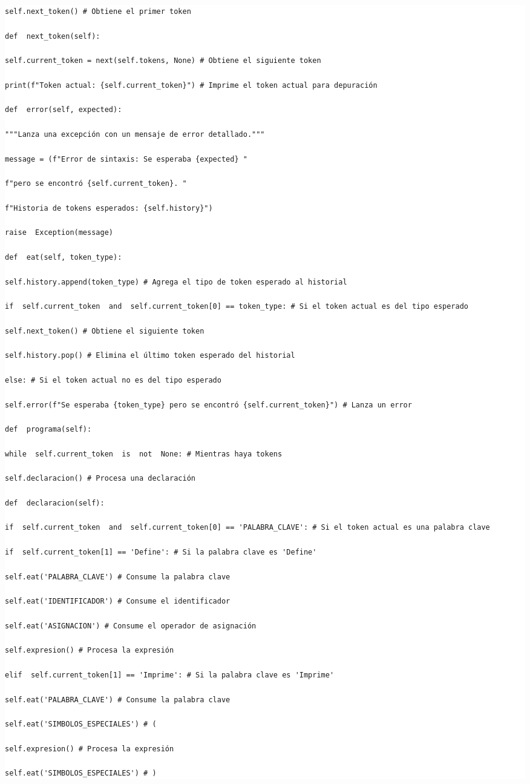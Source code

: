     self.next_token() # Obtiene el primer token
    
    def  next_token(self):
    
    self.current_token = next(self.tokens, None) # Obtiene el siguiente token
    
    print(f"Token actual: {self.current_token}") # Imprime el token actual para depuración
    
    def  error(self, expected):
    
    """Lanza una excepción con un mensaje de error detallado."""
    
    message = (f"Error de sintaxis: Se esperaba {expected} "
    
    f"pero se encontró {self.current_token}. "
    
    f"Historia de tokens esperados: {self.history}")
    
    raise  Exception(message)
    
    def  eat(self, token_type):
    
    self.history.append(token_type) # Agrega el tipo de token esperado al historial
    
    if  self.current_token  and  self.current_token[0] == token_type: # Si el token actual es del tipo esperado
    
    self.next_token() # Obtiene el siguiente token
    
    self.history.pop() # Elimina el último token esperado del historial
    
    else: # Si el token actual no es del tipo esperado
    
    self.error(f"Se esperaba {token_type} pero se encontró {self.current_token}") # Lanza un error
    
    def  programa(self):
    
    while  self.current_token  is  not  None: # Mientras haya tokens
    
    self.declaracion() # Procesa una declaración
    
    def  declaracion(self):
    
    if  self.current_token  and  self.current_token[0] == 'PALABRA_CLAVE': # Si el token actual es una palabra clave
    
    if  self.current_token[1] == 'Define': # Si la palabra clave es 'Define'
    
    self.eat('PALABRA_CLAVE') # Consume la palabra clave
    
    self.eat('IDENTIFICADOR') # Consume el identificador
    
    self.eat('ASIGNACION') # Consume el operador de asignación
    
    self.expresion() # Procesa la expresión
    
    elif  self.current_token[1] == 'Imprime': # Si la palabra clave es 'Imprime'
    
    self.eat('PALABRA_CLAVE') # Consume la palabra clave
    
    self.eat('SIMBOLOS_ESPECIALES') # (
    
    self.expresion() # Procesa la expresión
    
    self.eat('SIMBOLOS_ESPECIALES') # )
    